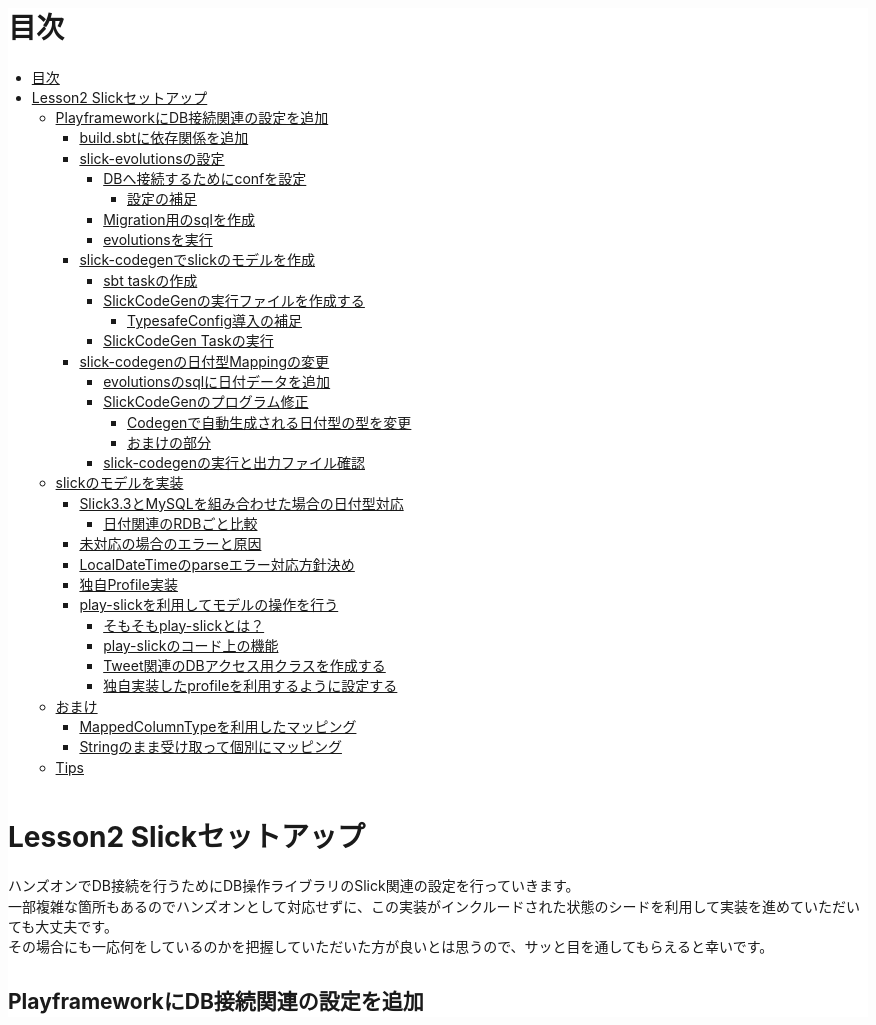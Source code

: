 <a id="markdown-目次" name="目次"></a>
# 目次



- [目次](#目次)
- [Lesson2 Slickセットアップ](#lesson2-slickセットアップ)
    - [PlayframeworkにDB接続関連の設定を追加](#playframeworkにdb接続関連の設定を追加)
        - [build.sbtに依存関係を追加](#buildsbtに依存関係を追加)
        - [slick-evolutionsの設定](#slick-evolutionsの設定)
            - [DBへ接続するためにconfを設定](#dbへ接続するためにconfを設定)
                - [設定の補足](#設定の補足)
            - [Migration用のsqlを作成](#migration用のsqlを作成)
            - [evolutionsを実行](#evolutionsを実行)
        - [slick-codegenでslickのモデルを作成](#slick-codegenでslickのモデルを作成)
            - [sbt taskの作成](#sbt-taskの作成)
            - [SlickCodeGenの実行ファイルを作成する](#slickcodegenの実行ファイルを作成する)
                - [TypesafeConfig導入の補足](#typesafeconfig導入の補足)
            - [SlickCodeGen Taskの実行](#slickcodegen-taskの実行)
        - [slick-codegenの日付型Mappingの変更](#slick-codegenの日付型mappingの変更)
            - [evolutionsのsqlに日付データを追加](#evolutionsのsqlに日付データを追加)
            - [SlickCodeGenのプログラム修正](#slickcodegenのプログラム修正)
                - [Codegenで自動生成される日付型の型を変更](#codegenで自動生成される日付型の型を変更)
                - [おまけの部分](#おまけの部分)
            - [slick-codegenの実行と出力ファイル確認](#slick-codegenの実行と出力ファイル確認)
    - [slickのモデルを実装](#slickのモデルを実装)
        - [Slick3.3とMySQLを組み合わせた場合の日付型対応](#slick33とmysqlを組み合わせた場合の日付型対応)
            - [日付関連のRDBごと比較](#日付関連のrdbごと比較)
        - [未対応の場合のエラーと原因](#未対応の場合のエラーと原因)
        - [LocalDateTimeのparseエラー対応方針決め](#localdatetimeのparseエラー対応方針決め)
        - [独自Profile実装](#独自profile実装)
        - [play-slickを利用してモデルの操作を行う](#play-slickを利用してモデルの操作を行う)
            - [そもそもplay-slickとは？](#そもそもplay-slickとは)
            - [play-slickのコード上の機能](#play-slickのコード上の機能)
            - [Tweet関連のDBアクセス用クラスを作成する](#tweet関連のdbアクセス用クラスを作成する)
            - [独自実装したprofileを利用するように設定する](#独自実装したprofileを利用するように設定する)
    - [おまけ](#おまけ)
        - [MappedColumnTypeを利用したマッピング](#mappedcolumntypeを利用したマッピング)
        - [Stringのまま受け取って個別にマッピング](#stringのまま受け取って個別にマッピング)
    - [Tips](#tips)



<a id="markdown-lesson2-slickセットアップ" name="lesson2-slickセットアップ"></a>
# Lesson2 Slickセットアップ

ハンズオンでDB接続を行うためにDB操作ライブラリのSlick関連の設定を行っていきます。  
一部複雑な箇所もあるのでハンズオンとして対応せずに、この実装がインクルードされた状態のシードを利用して実装を進めていただいても大丈夫です。  
その場合にも一応何をしているのかを把握していただいた方が良いとは思うので、サッと目を通してもらえると幸いです。  

<a id="markdown-playframeworkにdb接続関連の設定を追加" name="playframeworkにdb接続関連の設定を追加"></a>
## PlayframeworkにDB接続関連の設定を追加

